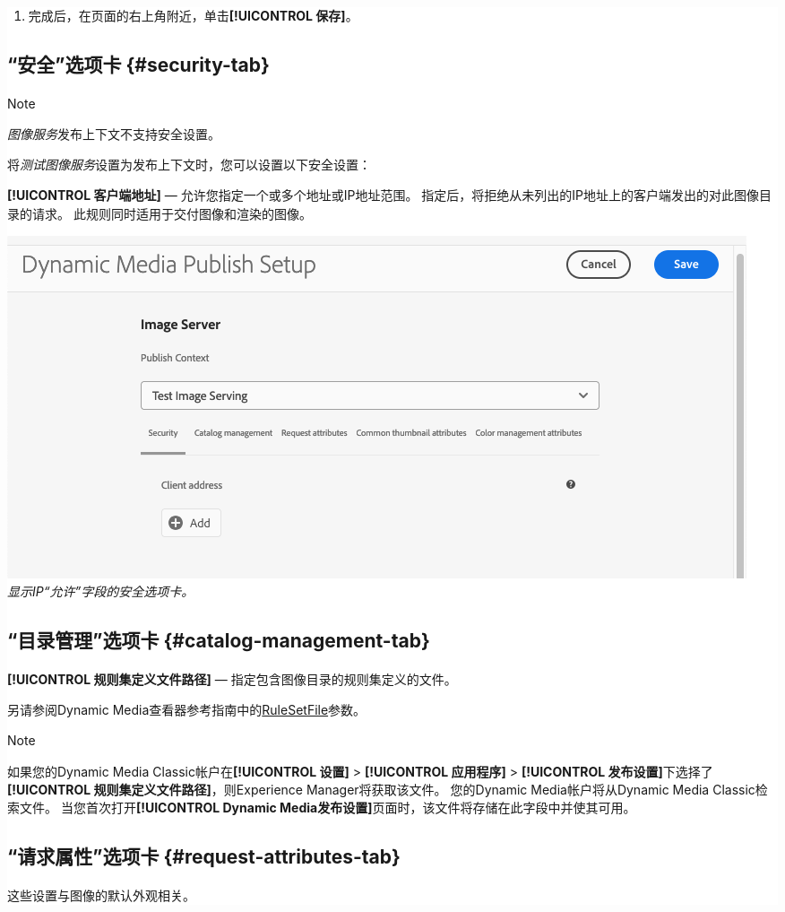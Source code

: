 1. 完成后，在页面的右上角附近，单击&#x200B;**[!UICONTROL 保存]**。

## “安全”选项卡 {#security-tab}

>[!NOTE]
>
>*图像服务*&#x200B;发布上下文不支持安全设置。

将&#x200B;*测试图像服务*&#x200B;设置为发布上下文时，您可以设置以下安全设置：

**[!UICONTROL 客户端地址]** — 允许您指定一个或多个地址或IP地址范围。 指定后，将拒绝从未列出的IP地址上的客户端发出的对此图像目录的请求。 此规则同时适用于交付图像和渲染的图像。

![安全选项卡&#x200B;](/help/assets/assets-dm/dm-ipallowlist.png)<br>*显示IP“允许”字段的安全选项卡。*

## “目录管理”选项卡 {#catalog-management-tab}

**[!UICONTROL 规则集定义文件路径]** — 指定包含图像目录的规则集定义的文件。

另请参阅Dynamic Media查看器参考指南中的[RuleSetFile](https://experienceleague.adobe.com/en/docs/dynamic-media-developer-resources/image-serving-api/image-serving-api/attributes/r-rulesetfile)参数。

>[!NOTE]
>
>如果您的Dynamic Media Classic帐户在&#x200B;**[!UICONTROL 设置]** > **[!UICONTROL 应用程序]** > **[!UICONTROL 发布设置]**&#x200B;下选择了&#x200B;**[!UICONTROL 规则集定义文件路径]**，则Experience Manager将获取该文件。 您的Dynamic Media帐户将从Dynamic Media Classic检索文件。 当您首次打开&#x200B;**[!UICONTROL Dynamic Media发布设置]**&#x200B;页面时，该文件将存储在此字段中并使其可用。

## “请求属性”选项卡 {#request-attributes-tab}

这些设置与图像的默认外观相关。

